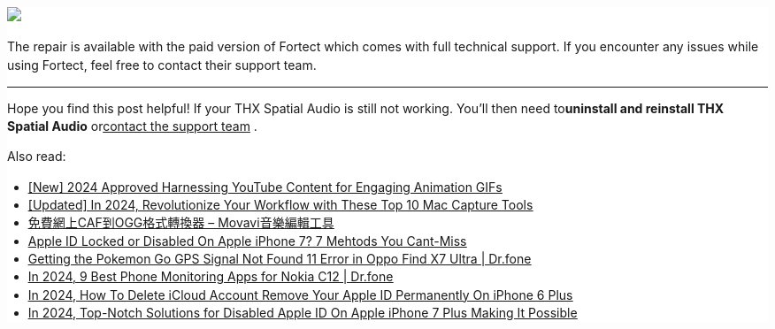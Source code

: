 ![](https://images.drivereasy.com/wp-content/uploads/2020/10/fortect-start-repair.jpg)

 The repair is available with the paid version of Fortect which comes with full technical support. If you encounter any issues while using Fortect, feel free to contact their support team.

---

 Hope you find this post helpful! If your THX Spatial Audio is still not working. You’ll then need to**uninstall and reinstall THX Spatial Audio** or[contact the support team](https://mysupport.razer.com/app/warranty-support/) .

<ins class="adsbygoogle"
     style="display:block"
     data-ad-format="autorelaxed"
     data-ad-client="ca-pub-7571918770474297"
     data-ad-slot="1223367746"></ins>

<ins class="adsbygoogle"
     style="display:block"
     data-ad-client="ca-pub-7571918770474297"
     data-ad-slot="8358498916"
     data-ad-format="auto"
     data-full-width-responsive="true"></ins>

<span class="atpl-alsoreadstyle">Also read:</span>
<div><ul>
<li><a href="https://youtube-zero.techidaily.com/024-approved-harnessing-youtube-content-for-engaging-animation-gifs/"><u>[New] 2024 Approved Harnessing YouTube Content for Engaging Animation GIFs</u></a></li>
<li><a href="https://desktop-recording.techidaily.com/updated-in-2024-revolutionize-your-workflow-with-these-top-10-mac-capture-tools/"><u>[Updated] In 2024, Revolutionize Your Workflow with These Top 10 Mac Capture Tools</u></a></li>
<li><a href="https://win-info.techidaily.com/cafogg-movavi/"><u>免費網上CAF到OGG格式轉換器 – Movavi音樂編輯工具</u></a></li>
<li><a href="https://apple-account.techidaily.com/apple-id-locked-or-disabled-on-apple-iphone-7-7-mehtods-you-cant-miss-by-drfone-ios/"><u>Apple ID Locked or Disabled On Apple iPhone 7? 7 Mehtods You Cant-Miss</u></a></li>
<li><a href="https://android-location.techidaily.com/getting-the-pokemon-go-gps-signal-not-found-11-error-in-oppo-find-x7-ultra-drfone-by-drfone-virtual/"><u>Getting the Pokemon Go GPS Signal Not Found 11 Error in Oppo Find X7 Ultra | Dr.fone</u></a></li>
<li><a href="https://android-location-track.techidaily.com/in-2024-9-best-phone-monitoring-apps-for-nokia-c12-drfone-by-drfone-virtual-android/"><u>In 2024, 9 Best Phone Monitoring Apps for Nokia C12 | Dr.fone</u></a></li>
<li><a href="https://apple-account.techidaily.com/in-2024-how-to-delete-icloud-account-remove-your-apple-id-permanently-on-iphone-6-plus-by-drfone-ios/"><u>In 2024, How To Delete iCloud Account Remove Your Apple ID Permanently On iPhone 6 Plus</u></a></li>
<li><a href="https://apple-account.techidaily.com/in-2024-top-notch-solutions-for-disabled-apple-id-on-apple-iphone-7-plus-making-it-possible-by-drfone-ios/"><u>In 2024, Top-Notch Solutions for Disabled Apple ID On Apple iPhone 7 Plus Making It Possible</u></a></li>
</ul></div>

